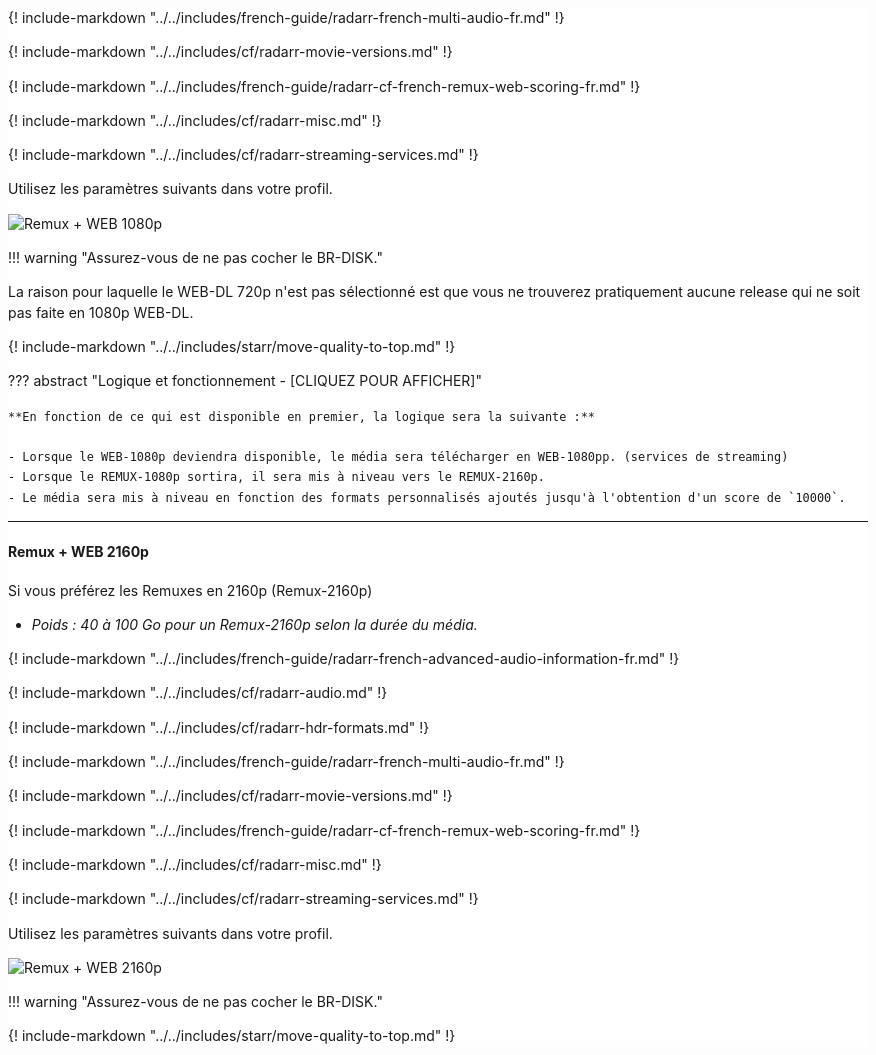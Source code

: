 {! include-markdown "../../includes/french-guide/radarr-french-multi-audio-fr.md" !}

{! include-markdown "../../includes/cf/radarr-movie-versions.md" !}

{! include-markdown "../../includes/french-guide/radarr-cf-french-remux-web-scoring-fr.md" !}

{! include-markdown "../../includes/cf/radarr-misc.md" !}

{! include-markdown "../../includes/cf/radarr-streaming-services.md" !}

Utilisez les paramètres suivants dans votre profil.

![Remux + WEB 1080p](images/french-qp-remux-webdl-1080p.png)

!!! warning "Assurez-vous de ne pas cocher le BR-DISK."

La raison pour laquelle le WEB-DL 720p n'est pas sélectionné est que vous ne trouverez pratiquement aucune release qui ne soit pas faite en 1080p WEB-DL.

{! include-markdown "../../includes/starr/move-quality-to-top.md" !}

??? abstract "Logique et fonctionnement - [CLIQUEZ POUR AFFICHER]"

    **En fonction de ce qui est disponible en premier, la logique sera la suivante :**

    - Lorsque le WEB-1080p deviendra disponible, le média sera télécharger en WEB-1080pp. (services de streaming)
    - Lorsque le REMUX-1080p sortira, il sera mis à niveau vers le REMUX-2160p.
    - Le média sera mis à niveau en fonction des formats personnalisés ajoutés jusqu'à l'obtention d'un score de `10000`.

------

#### Remux + WEB 2160p

Si vous préférez les Remuxes en 2160p (Remux-2160p)

- *Poids : 40 à 100 Go pour un Remux-2160p selon la durée du média.*

{! include-markdown "../../includes/french-guide/radarr-french-advanced-audio-information-fr.md" !}

{! include-markdown "../../includes/cf/radarr-audio.md" !}

{! include-markdown "../../includes/cf/radarr-hdr-formats.md" !}

{! include-markdown "../../includes/french-guide/radarr-french-multi-audio-fr.md" !}

{! include-markdown "../../includes/cf/radarr-movie-versions.md" !}

{! include-markdown "../../includes/french-guide/radarr-cf-french-remux-web-scoring-fr.md" !}

{! include-markdown "../../includes/cf/radarr-misc.md" !}

{! include-markdown "../../includes/cf/radarr-streaming-services.md" !}

Utilisez les paramètres suivants dans votre profil.

![Remux + WEB 2160p](images/french-qp-remux-webdl-2160p.png)

!!! warning "Assurez-vous de ne pas cocher le BR-DISK."

{! include-markdown "../../includes/starr/move-quality-to-top.md" !}
